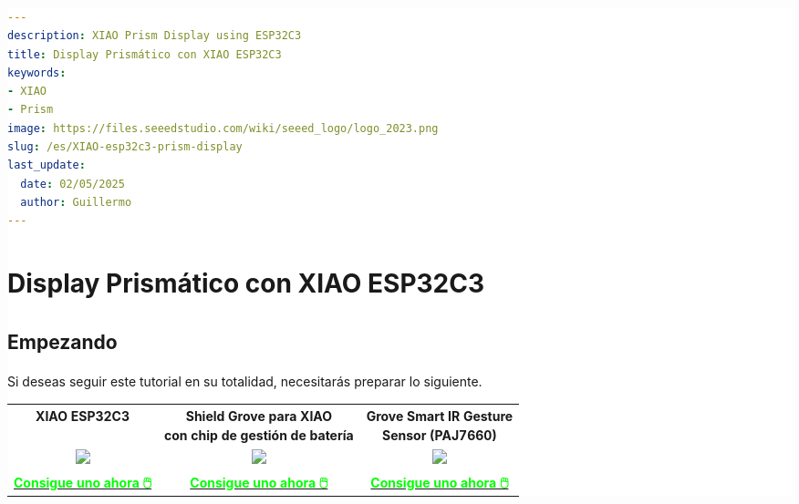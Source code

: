 ```yaml
---
description: XIAO Prism Display using ESP32C3
title: Display Prismático con XIAO ESP32C3 
keywords:
- XIAO
- Prism
image: https://files.seeedstudio.com/wiki/seeed_logo/logo_2023.png
slug: /es/XIAO-esp32c3-prism-display
last_update:
  date: 02/05/2025
  author: Guillermo
---
```


# Display Prismático con XIAO ESP32C3

<iframe class="youtube-video" src="https://www.youtube.com/embed/wSJa8HP0BkM" title="YouTube video player" frameborder="0" allow="accelerometer; autoplay; clipboard-write; encrypted-media; gyroscope; picture-in-picture; web-share" allowfullscreen></iframe>


## Empezando  

Si deseas seguir este tutorial en su totalidad, necesitarás preparar lo siguiente.

<table align="center">
  <tbody><tr>
      <th>XIAO ESP32C3</th>
      <th>Shield Grove para XIAO <br />con chip de gestión de batería</th>
      <th>Grove Smart IR Gesture <br />Sensor (PAJ7660)</th>
    </tr>
    <tr>
      <td><div align="center"><img src="https://files.seeedstudio.com/wiki/XIAO_WiFi/board-pic.png" style={{width:100, height:'auto'}}/></div></td>
      <td><div align="center"><img src="https://files.seeedstudio.com/wiki/Grove-Shield-for-Seeeduino-XIAO/img/xiao_-Preview-25.png" style={{width:210, height:'auto'}}/></div></td>
      <td><div align="center"><img src="https://files.seeedstudio.com/wiki/grove-gesture-paj7620/main.jpg" style={{width:210, height:'auto'}}/></div></td>
    </tr>
    <tr>
        <td align="center"><div class="get_one_now_container" style={{textAlign: 'center'}}>
            <a class="get_one_now_item" href="https://www.seeedstudio.com/Seeed-XIAO-ESP32C3-p-5431.html" target="_blank" rel="noopener noreferrer">
            <strong><span><font color={'FFFFFF'} size={"4"}> Consigue uno ahora 🖱️</font></span></strong>
            </a>
        </div></td>
        <td align="center"><div class="get_one_now_container" style={{textAlign: 'center'}}>
            <a class="get_one_now_item" href="https://www.seeedstudio.com/Grove-Shield-for-Seeeduino-XIAO-p-4621.html" target="_blank" rel="noopener noreferrer">
            <strong><span><font color={'FFFFFF'} size={"4"}> Consigue uno ahora 🖱️</font></span></strong>
            </a>
        </div></td>
        <td align="center"><div class="get_one_now_container" style={{textAlign: 'center'}}>
            <a class="get_one_now_item" href="https://www.seeedstudio.com/Grove-Smart-IR-Gesture-Sensor-p-5721.html" target="_blank" rel="noopener noreferrer">
            <strong><span><font color={'FFFFFF'} size={"4"}> Consigue uno ahora 🖱️</font></span></strong>
            </a>
        </div></td>
    </tr>
  </tbody></table>
